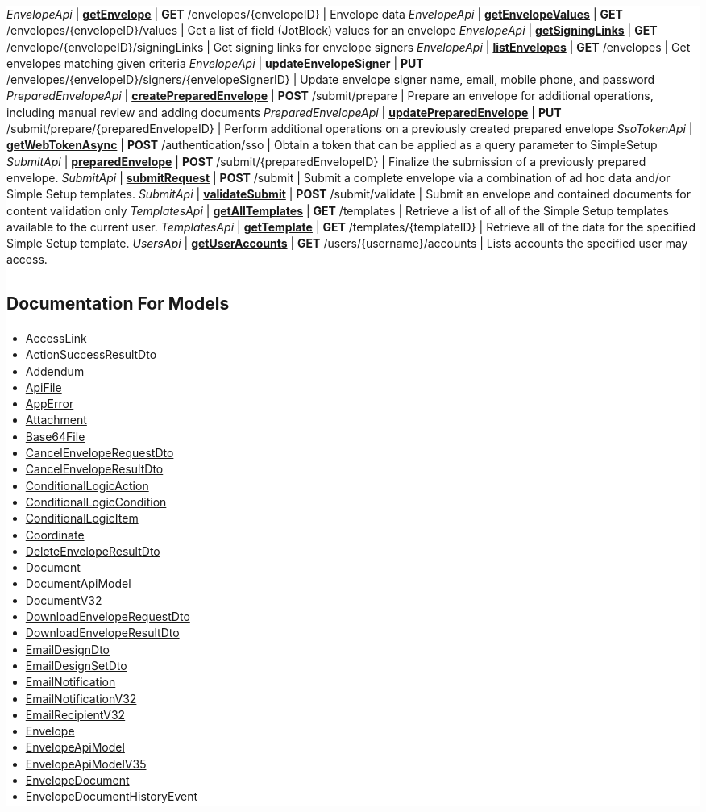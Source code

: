 *EnvelopeApi* | [**getEnvelope**](docs/Api/EnvelopeApi.md#getenvelope) | **GET** /envelopes/{envelopeID} | Envelope data
*EnvelopeApi* | [**getEnvelopeValues**](docs/Api/EnvelopeApi.md#getenvelopevalues) | **GET** /envelopes/{envelopeID}/values | Get a list of field (JotBlock) values for an envelope
*EnvelopeApi* | [**getSigningLinks**](docs/Api/EnvelopeApi.md#getsigninglinks) | **GET** /envelope/{envelopeID}/signingLinks | Get signing links for envelope signers
*EnvelopeApi* | [**listEnvelopes**](docs/Api/EnvelopeApi.md#listenvelopes) | **GET** /envelopes | Get envelopes matching given criteria
*EnvelopeApi* | [**updateEnvelopeSigner**](docs/Api/EnvelopeApi.md#updateenvelopesigner) | **PUT** /envelopes/{envelopeID}/signers/{envelopeSignerID} | Update envelope signer name, email, mobile phone, and password
*PreparedEnvelopeApi* | [**createPreparedEnvelope**](docs/Api/PreparedEnvelopeApi.md#createpreparedenvelope) | **POST** /submit/prepare | Prepare an envelope for additional operations, including manual review and adding documents
*PreparedEnvelopeApi* | [**updatePreparedEnvelope**](docs/Api/PreparedEnvelopeApi.md#updatepreparedenvelope) | **PUT** /submit/prepare/{preparedEnvelopeID} | Perform additional operations on a previously created prepared envelope
*SsoTokenApi* | [**getWebTokenAsync**](docs/Api/SsoTokenApi.md#getwebtokenasync) | **POST** /authentication/sso | Obtain a token that can be applied as a query parameter to SimpleSetup
*SubmitApi* | [**preparedEnvelope**](docs/Api/SubmitApi.md#preparedenvelope) | **POST** /submit/{preparedEnvelopeID} | Finalize the submission of a previously prepared envelope.
*SubmitApi* | [**submitRequest**](docs/Api/SubmitApi.md#submitrequest) | **POST** /submit | Submit a complete envelope via a combination of ad hoc data and/or Simple Setup templates.
*SubmitApi* | [**validateSubmit**](docs/Api/SubmitApi.md#validatesubmit) | **POST** /submit/validate | Submit an envelope and contained documents for content validation only
*TemplatesApi* | [**getAllTemplates**](docs/Api/TemplatesApi.md#getalltemplates) | **GET** /templates | Retrieve a list of all of the Simple Setup templates available to the current user.
*TemplatesApi* | [**getTemplate**](docs/Api/TemplatesApi.md#gettemplate) | **GET** /templates/{templateID} | Retrieve all of the data for the specified Simple Setup template.
*UsersApi* | [**getUserAccounts**](docs/Api/UsersApi.md#getuseraccounts) | **GET** /users/{username}/accounts | Lists accounts the specified user may access.


## Documentation For Models

 - [AccessLink](docs/Model/AccessLink.md)
 - [ActionSuccessResultDto](docs/Model/ActionSuccessResultDto.md)
 - [Addendum](docs/Model/Addendum.md)
 - [ApiFile](docs/Model/ApiFile.md)
 - [AppError](docs/Model/AppError.md)
 - [Attachment](docs/Model/Attachment.md)
 - [Base64File](docs/Model/Base64File.md)
 - [CancelEnvelopeRequestDto](docs/Model/CancelEnvelopeRequestDto.md)
 - [CancelEnvelopeResultDto](docs/Model/CancelEnvelopeResultDto.md)
 - [ConditionalLogicAction](docs/Model/ConditionalLogicAction.md)
 - [ConditionalLogicCondition](docs/Model/ConditionalLogicCondition.md)
 - [ConditionalLogicItem](docs/Model/ConditionalLogicItem.md)
 - [Coordinate](docs/Model/Coordinate.md)
 - [DeleteEnvelopeResultDto](docs/Model/DeleteEnvelopeResultDto.md)
 - [Document](docs/Model/Document.md)
 - [DocumentApiModel](docs/Model/DocumentApiModel.md)
 - [DocumentV32](docs/Model/DocumentV32.md)
 - [DownloadEnvelopeRequestDto](docs/Model/DownloadEnvelopeRequestDto.md)
 - [DownloadEnvelopeResultDto](docs/Model/DownloadEnvelopeResultDto.md)
 - [EmailDesignDto](docs/Model/EmailDesignDto.md)
 - [EmailDesignSetDto](docs/Model/EmailDesignSetDto.md)
 - [EmailNotification](docs/Model/EmailNotification.md)
 - [EmailNotificationV32](docs/Model/EmailNotificationV32.md)
 - [EmailRecipientV32](docs/Model/EmailRecipientV32.md)
 - [Envelope](docs/Model/Envelope.md)
 - [EnvelopeApiModel](docs/Model/EnvelopeApiModel.md)
 - [EnvelopeApiModelV35](docs/Model/EnvelopeApiModelV35.md)
 - [EnvelopeDocument](docs/Model/EnvelopeDocument.md)
 - [EnvelopeDocumentHistoryEvent](docs/Model/EnvelopeDocumentHistoryEvent.md)
